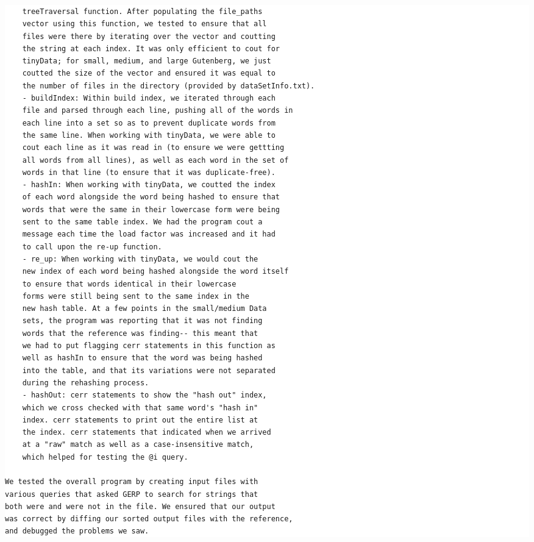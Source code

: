         treeTraversal function. After populating the file_paths
        vector using this function, we tested to ensure that all 
        files were there by iterating over the vector and coutting 
        the string at each index. It was only efficient to cout for
        tinyData; for small, medium, and large Gutenberg, we just
        coutted the size of the vector and ensured it was equal to 
        the number of files in the directory (provided by dataSetInfo.txt).
        - buildIndex: Within build index, we iterated through each 
        file and parsed through each line, pushing all of the words in 
        each line into a set so as to prevent duplicate words from 
        the same line. When working with tinyData, we were able to 
        cout each line as it was read in (to ensure we were gettting
        all words from all lines), as well as each word in the set of 
        words in that line (to ensure that it was duplicate-free).
        - hashIn: When working with tinyData, we coutted the index 
        of each word alongside the word being hashed to ensure that
        words that were the same in their lowercase form were being
        sent to the same table index. We had the program cout a 
        message each time the load factor was increased and it had
        to call upon the re-up function.
        - re_up: When working with tinyData, we would cout the
        new index of each word being hashed alongside the word itself
        to ensure that words identical in their lowercase
        forms were still being sent to the same index in the 
        new hash table. At a few points in the small/medium Data
        sets, the program was reporting that it was not finding
        words that the reference was finding-- this meant that 
        we had to put flagging cerr statements in this function as 
        well as hashIn to ensure that the word was being hashed 
        into the table, and that its variations were not separated
        during the rehashing process.
        - hashOut: cerr statements to show the "hash out" index, 
        which we cross checked with that same word's "hash in" 
        index. cerr statements to print out the entire list at 
        the index. cerr statements that indicated when we arrived
        at a "raw" match as well as a case-insensitive match, 
        which helped for testing the @i query.

    We tested the overall program by creating input files with 
    various queries that asked GERP to search for strings that 
    both were and were not in the file. We ensured that our output
    was correct by diffing our sorted output files with the reference,
    and debugged the problems we saw.
